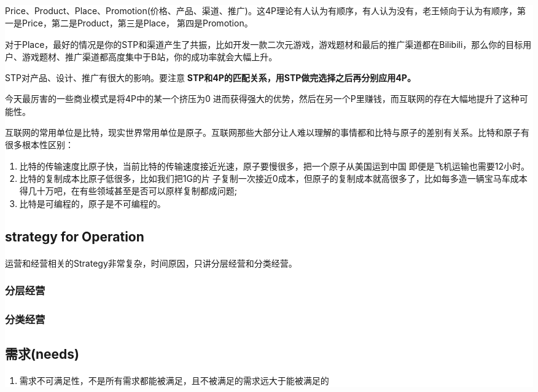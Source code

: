 Price、Product、Place、Promotion(价格、产品、渠道、推广)。这4P理论有人认为有顺序，有人认为没有，老王倾向于认为有顺序，第一是Price，第二是Product，第三是Place， 第四是Promotion。

对于Place，最好的情况是你的STP和渠道产生了共振，比如开发一款二次元游戏，游戏题材和最后的推广渠道都在Bilibili，那么你的目标用户、游戏题材、推广渠道都高度集中于B站，你的成功率就会大幅上升。

STP对产品、设计、推广有很大的影响。要注意 **STP和4P的匹配关系，用STP做完选择之后再分别应用4P。**

今天最厉害的一些商业模式是将4P中的某一个挤压为0 进而获得强大的优势，然后在另一个P里赚钱，而互联网的存在大幅地提升了这种可能性。

互联网的常用单位是比特，现实世界常用单位是原子。互联网那些大部分让人难以理解的事情都和比特与原子的差别有关系。比特和原子有很多根本性区别：

1. 比特的传输速度比原子快，当前比特的传输速度接近光速，原子要慢很多，把一个原子从美国运到中国 即便是飞机运输也需要12小时。
2. 比特的复制成本比原子低很多，比如我们把1G的片 子复制一次接近0成本，但原子的复制成本就高很多了，比如每多造一辆宝马车成本得几十万吧，在有些领域甚至是否可以原样复制都成问题;
3. 比特是可编程的，原子是不可编程的。

## strategy for Operation

运营和经营相关的Strategy非常复杂，时间原因，只讲分层经营和分类经营。

### 分层经营

### 分类经营

## 需求(needs)

1. 需求不可满足性，不是所有需求都能被满足，且不被满足的需求远大于能被满足的